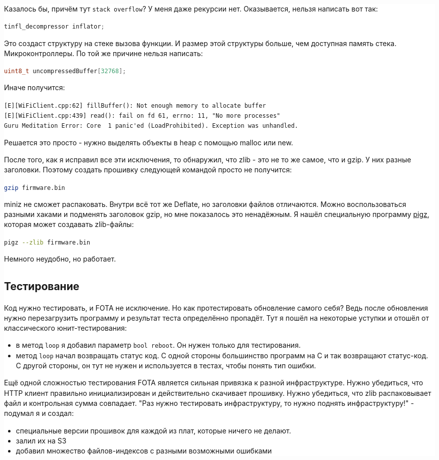 Казалось бы, причём тут ```stack overflow```? У меня даже рекурсии нет. Оказывается, нельзя написать вот так:

```c++
tinfl_decompressor inflator;
```

Это создаст структуру на стеке вызова функции. И размер этой структуры больше, чем доступная память стека. Микроконтроллеры. По той же причине нельзя написать:

```c++
uint8_t uncompressedBuffer[32768];
```

Иначе получится:

```
[E][WiFiClient.cpp:62] fillBuffer(): Not enough memory to allocate buffer
[E][WiFiClient.cpp:439] read(): fail on fd 61, errno: 11, "No more processes"
Guru Meditation Error: Core  1 panic'ed (LoadProhibited). Exception was unhandled.
```

Решается это просто - нужно выделять объекты в heap с помощью malloc или new.

После того, как я исправил все эти исключения, то обнаружил, что zlib - это не то же самое, что и gzip. У них разные заголовки. Поэтому создать прошивку следующей командой просто не получится:

```bash
gzip firmware.bin
```

miniz не сможет распаковать. Внутри всё тот же Deflate, но заголовки файлов отличаются. Можно воспользоваться разными хаками и подменять заголовок gzip, но мне показалось это ненадёжным. Я нашёл специальную программу [pigz](https://zlib.net/pigz/), которая может создавать zlib-файлы:

```bash
pigz --zlib firmware.bin
```

Немного неудобно, но работает.

## Тестирование

Код нужно тестировать, и FOTA не исключение. Но как протестировать обновление самого себя? Ведь после обновления нужно перезагрузить программу и результат теста определённо пропадёт. Тут я пошёл на некоторые уступки и отошёл от классического юнит-тестирования:

 * в метод ```loop``` я добавил параметр ```bool reboot```. Он нужен только для тестирования.
 * метод ```loop``` начал возвращать статус код. С одной стороны большинство программ на С и так возвращают статус-код. С другой стороны, он тут не нужен и используется в тестах, чтобы понять тип ошибки.
 
Ещё одной сложностью тестирования FOTA является сильная привязка к разной инфраструктуре. Нужно убедиться, что HTTP клиент правильно инициализирован и действительно скачивает прошивку. Нужно убедиться, что zlib распаковывает файл и контрольная сумма совпадает. "Раз нужно тестировать инфраструктуру, то нужно поднять инфраструктуру!" - подумал я и создал:

 * специальные версии прошивок для каждой из плат, которые ничего не делают.
 * залил их на S3
 * добавил множество файлов-индексов с разными возможными ошибками

